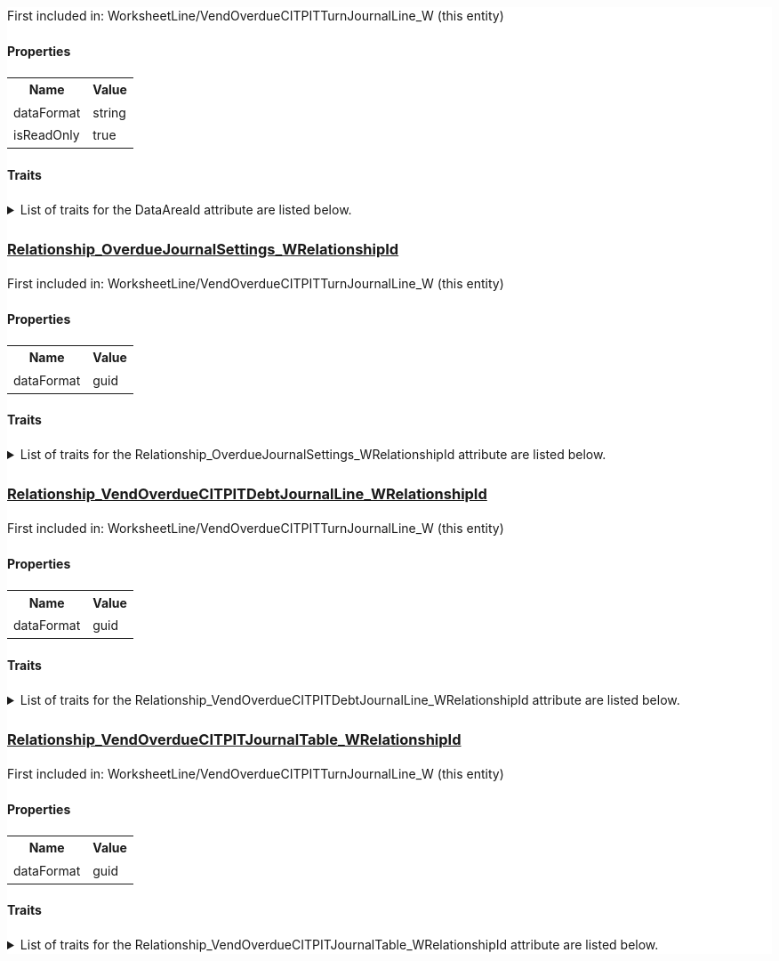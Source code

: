 First included in: WorksheetLine/VendOverdueCITPITTurnJournalLine_W (this entity)  

#### Properties

<table><tr><th>Name</th><th>Value</th></tr><tr><td>dataFormat</td><td>string</td></tr><tr><td>isReadOnly</td><td>true</td></tr></table>

#### Traits

<details><summary>List of traits for the DataAreaId attribute are listed below.</summary></details>

### <a href=#Relationship_OverdueJournalSettings_WRelationshipId name="Relationship_OverdueJournalSettings_WRelationshipId">Relationship_OverdueJournalSettings_WRelationshipId</a>

First included in: WorksheetLine/VendOverdueCITPITTurnJournalLine_W (this entity)  

#### Properties

<table><tr><th>Name</th><th>Value</th></tr><tr><td>dataFormat</td><td>guid</td></tr></table>

#### Traits

<details><summary>List of traits for the Relationship_OverdueJournalSettings_WRelationshipId attribute are listed below.</summary></details>

### <a href=#Relationship_VendOverdueCITPITDebtJournalLine_WRelationshipId name="Relationship_VendOverdueCITPITDebtJournalLine_WRelationshipId">Relationship_VendOverdueCITPITDebtJournalLine_WRelationshipId</a>

First included in: WorksheetLine/VendOverdueCITPITTurnJournalLine_W (this entity)  

#### Properties

<table><tr><th>Name</th><th>Value</th></tr><tr><td>dataFormat</td><td>guid</td></tr></table>

#### Traits

<details><summary>List of traits for the Relationship_VendOverdueCITPITDebtJournalLine_WRelationshipId attribute are listed below.</summary></details>

### <a href=#Relationship_VendOverdueCITPITJournalTable_WRelationshipId name="Relationship_VendOverdueCITPITJournalTable_WRelationshipId">Relationship_VendOverdueCITPITJournalTable_WRelationshipId</a>

First included in: WorksheetLine/VendOverdueCITPITTurnJournalLine_W (this entity)  

#### Properties

<table><tr><th>Name</th><th>Value</th></tr><tr><td>dataFormat</td><td>guid</td></tr></table>

#### Traits

<details><summary>List of traits for the Relationship_VendOverdueCITPITJournalTable_WRelationshipId attribute are listed below.</summary></details>
